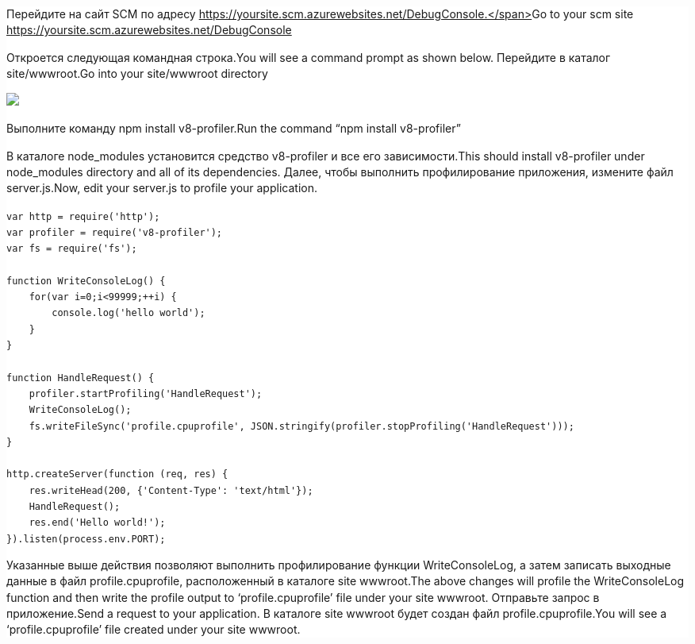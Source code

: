 <span data-ttu-id="9cae6-208">Перейдите на сайт SCM по адресу https://yoursite.scm.azurewebsites.net/DebugConsole.</span><span class="sxs-lookup"><span data-stu-id="9cae6-208">Go to your scm site https://yoursite.scm.azurewebsites.net/DebugConsole</span></span>

<span data-ttu-id="9cae6-209">Откроется следующая командная строка.</span><span class="sxs-lookup"><span data-stu-id="9cae6-209">You will see a command prompt as shown below.</span></span> <span data-ttu-id="9cae6-210">Перейдите в каталог site/wwwroot.</span><span class="sxs-lookup"><span data-stu-id="9cae6-210">Go into your site/wwwroot directory</span></span>

![](./media/app-service-web-nodejs-best-practices-and-troubleshoot-guide/scm_install_v8.png)

<span data-ttu-id="9cae6-211">Выполните команду npm install v8-profiler.</span><span class="sxs-lookup"><span data-stu-id="9cae6-211">Run the command “npm install v8-profiler”</span></span>

<span data-ttu-id="9cae6-212">В каталоге node\_modules установится средство v8-profiler и все его зависимости.</span><span class="sxs-lookup"><span data-stu-id="9cae6-212">This should install v8-profiler under node\_modules directory and all of its dependencies.</span></span>
<span data-ttu-id="9cae6-213">Далее, чтобы выполнить профилирование приложения, измените файл server.js.</span><span class="sxs-lookup"><span data-stu-id="9cae6-213">Now, edit your server.js to profile your application.</span></span>

```
var http = require('http');    
var profiler = require('v8-profiler');    
var fs = require('fs');

function WriteConsoleLog() {    
    for(var i=0;i<99999;++i) {    
        console.log('hello world');    
    }    
}

function HandleRequest() {    
    profiler.startProfiling('HandleRequest');    
    WriteConsoleLog();    
    fs.writeFileSync('profile.cpuprofile', JSON.stringify(profiler.stopProfiling('HandleRequest')));    
}

http.createServer(function (req, res) {    
    res.writeHead(200, {'Content-Type': 'text/html'});    
    HandleRequest();    
    res.end('Hello world!');    
}).listen(process.env.PORT);
```

<span data-ttu-id="9cae6-214">Указанные выше действия позволяют выполнить профилирование функции WriteConsoleLog, а затем записать выходные данные в файл profile.cpuprofile, расположенный в каталоге site wwwroot.</span><span class="sxs-lookup"><span data-stu-id="9cae6-214">The above changes will profile the WriteConsoleLog function and then write the profile output to ‘profile.cpuprofile’ file under your site wwwroot.</span></span> <span data-ttu-id="9cae6-215">Отправьте запрос в приложение.</span><span class="sxs-lookup"><span data-stu-id="9cae6-215">Send a request to your application.</span></span> <span data-ttu-id="9cae6-216">В каталоге site wwwroot будет создан файл profile.cpuprofile.</span><span class="sxs-lookup"><span data-stu-id="9cae6-216">You will see a ‘profile.cpuprofile’ file created under your site wwwroot.</span></span>
